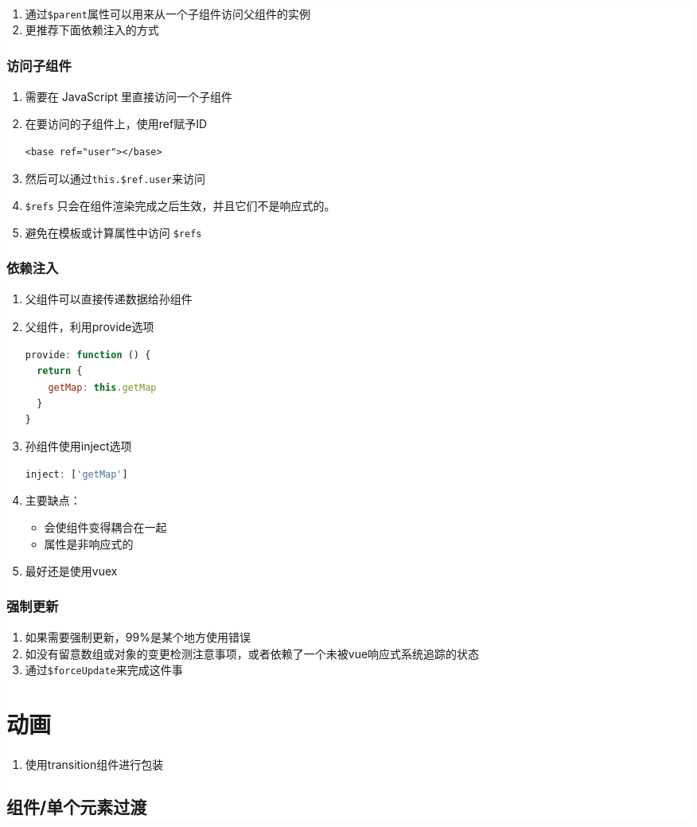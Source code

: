 1. 通过`$parent`属性可以用来从一个子组件访问父组件的实例
2. 更推荐下面依赖注入的方式

### 访问子组件

1. 需要在 JavaScript 里直接访问一个子组件

2. 在要访问的子组件上，使用ref赋予ID

	`<base ref="user"></base>`

3. 然后可以通过`this.$ref.user`来访问

4. `$refs` 只会在组件渲染完成之后生效，并且它们不是响应式的。

5. 避免在模板或计算属性中访问 `$refs`

### 依赖注入

1. 父组件可以直接传递数据给孙组件

2. 父组件，利用provide选项

	```javascript
	provide: function () {
	  return {
	    getMap: this.getMap
	  }
	}
	```

3. 孙组件使用inject选项

	```javascript
	inject: ['getMap']
	```

4. 主要缺点：

	- 会使组件变得耦合在一起
	- 属性是非响应式的

5. 最好还是使用vuex

### 强制更新

1. 如果需要强制更新，99%是某个地方使用错误
2. 如没有留意数组或对象的变更检测注意事项，或者依赖了一个未被vue响应式系统追踪的状态
3. 通过`$forceUpdate`来完成这件事

# 动画

1. 使用transition组件进行包装

## 组件/单个元素过渡
